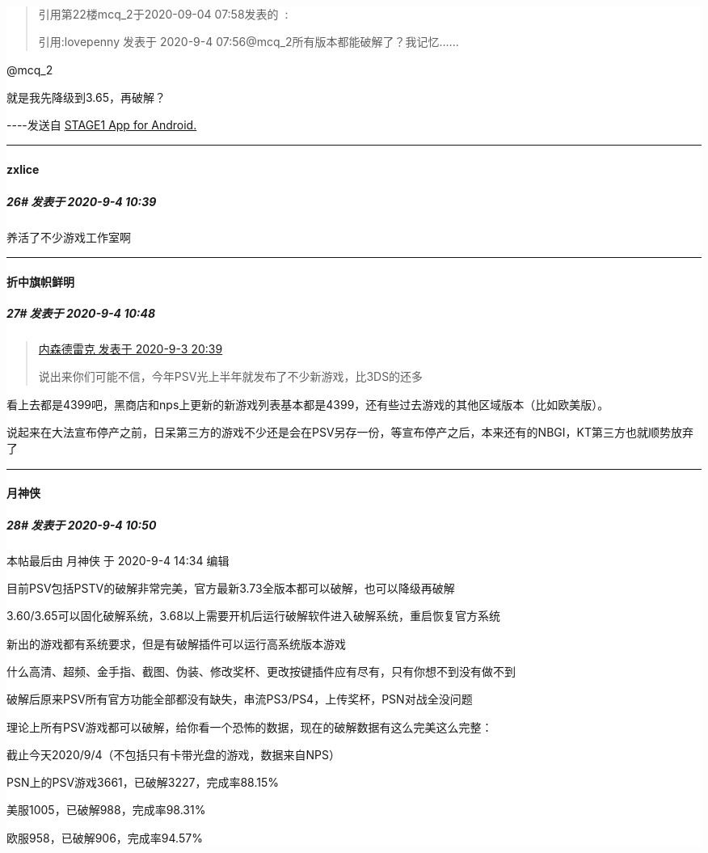 <blockquote>引用第22楼mcq_2于2020-09-04 07:58发表的  :

引用:lovepenny 发表于 2020-9-4 07:56@mcq_2所有版本都能破解了？我记忆......</blockquote>
@mcq_2

就是我先降级到3.65，再破解？


----发送自 [STAGE1 App for Android.](http://stage1.5j4m.com/?1.33)


-----

####  zxlice  
##### 26#       发表于 2020-9-4 10:39


养活了不少游戏工作室啊


-----

####  折中旗帜鲜明  
##### 27#       发表于 2020-9-4 10:48


<blockquote><a href="httphttps://bbs.saraba1st.com/2b/forum.php?mod=redirect&amp;goto=findpost&amp;pid=48632898&amp;ptid=1958041" target="_blank">内森德雷克 发表于 2020-9-3 20:39</a>

说出来你们可能不信，今年PSV光上半年就发布了不少新游戏，比3DS的还多</blockquote>
看上去都是4399吧，黑商店和nps上更新的新游戏列表基本都是4399，还有些过去游戏的其他区域版本（比如欧美版）。

说起来在大法宣布停产之前，日呆第三方的游戏不少还是会在PSV另存一份，等宣布停产之后，本来还有的NBGI，KT第三方也就顺势放弃了


-----

####  月神侠  
##### 28#       发表于 2020-9-4 10:50


 本帖最后由 月神侠 于 2020-9-4 14:34 编辑 

目前PSV包括PSTV的破解非常完美，官方最新3.73全版本都可以破解，也可以降级再破解

3.60/3.65可以固化破解系统，3.68以上需要开机后运行破解软件进入破解系统，重启恢复官方系统

新出的游戏都有系统要求，但是有破解插件可以运行高系统版本游戏

什么高清、超频、金手指、截图、伪装、修改奖杯、更改按键插件应有尽有，只有你想不到没有做不到

破解后原来PSV所有官方功能全部都没有缺失，串流PS3/PS4，上传奖杯，PSN对战全没问题

理论上所有PSV游戏都可以破解，给你看一个恐怖的数据，现在的破解数据有这么完美这么完整：


截止今天2020/9/4（不包括只有卡带光盘的游戏，数据来自NPS）

PSN上的PSV游戏3661，已破解3227，完成率88.15%

美服1005，已破解988，完成率98.31%

欧服958，已破解906，完成率94.57%
